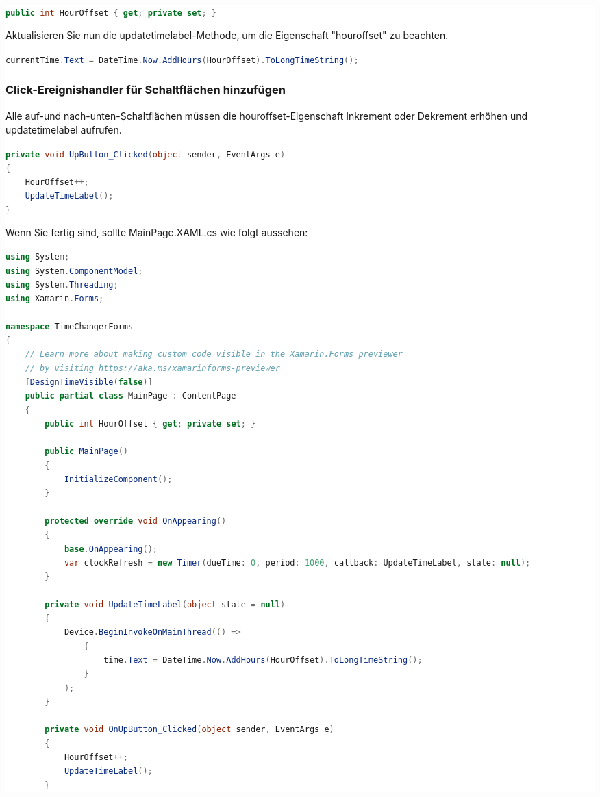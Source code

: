 ```csharp
public int HourOffset { get; private set; }
```

Aktualisieren Sie nun die updatetimelabel-Methode, um die Eigenschaft "houroffset" zu beachten.

```csharp
currentTime.Text = DateTime.Now.AddHours(HourOffset).ToLongTimeString();
```

### <a name="add-button-click-event-handlers"></a>Click-Ereignishandler für Schaltflächen hinzufügen

Alle auf-und nach-unten-Schaltflächen müssen die houroffset-Eigenschaft Inkrement oder Dekrement erhöhen und updatetimelabel aufrufen.

```csharp
private void UpButton_Clicked(object sender, EventArgs e)
{
    HourOffset++;
    UpdateTimeLabel();
}
```

Wenn Sie fertig sind, sollte MainPage.XAML.cs wie folgt aussehen:

```csharp
using System;
using System.ComponentModel;
using System.Threading;
using Xamarin.Forms;

namespace TimeChangerForms
{
    // Learn more about making custom code visible in the Xamarin.Forms previewer
    // by visiting https://aka.ms/xamarinforms-previewer
    [DesignTimeVisible(false)]
    public partial class MainPage : ContentPage
    {
        public int HourOffset { get; private set; }

        public MainPage()
        {
            InitializeComponent();
        }

        protected override void OnAppearing()
        {
            base.OnAppearing();
            var clockRefresh = new Timer(dueTime: 0, period: 1000, callback: UpdateTimeLabel, state: null);
        }

        private void UpdateTimeLabel(object state = null)
        {
            Device.BeginInvokeOnMainThread(() =>
                {
                    time.Text = DateTime.Now.AddHours(HourOffset).ToLongTimeString();
                }
            );
        }

        private void OnUpButton_Clicked(object sender, EventArgs e)
        {
            HourOffset++;
            UpdateTimeLabel();
        }
```